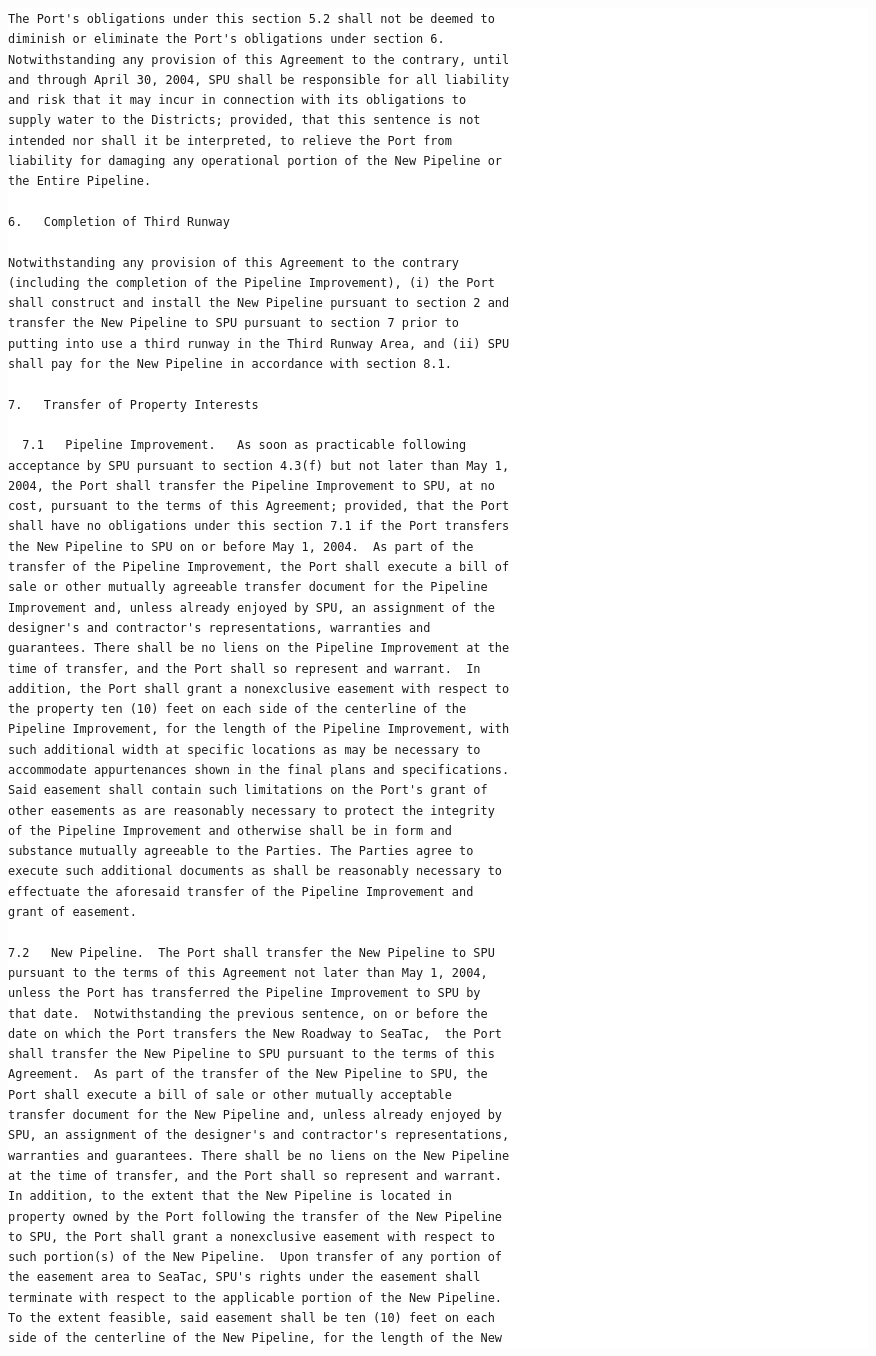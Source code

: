     The Port's obligations under this section 5.2 shall not be deemed to  
    diminish or eliminate the Port's obligations under section 6.  
    Notwithstanding any provision of this Agreement to the contrary, until  
    and through April 30, 2004, SPU shall be responsible for all liability  
    and risk that it may incur in connection with its obligations to  
    supply water to the Districts; provided, that this sentence is not  
    intended nor shall it be interpreted, to relieve the Port from  
    liability for damaging any operational portion of the New Pipeline or  
    the Entire Pipeline.  
  
    6.   Completion of Third Runway  
  
    Notwithstanding any provision of this Agreement to the contrary  
    (including the completion of the Pipeline Improvement), (i) the Port  
    shall construct and install the New Pipeline pursuant to section 2 and  
    transfer the New Pipeline to SPU pursuant to section 7 prior to  
    putting into use a third runway in the Third Runway Area, and (ii) SPU  
    shall pay for the New Pipeline in accordance with section 8.1.  
  
    7.   Transfer of Property Interests  
  
      7.1   Pipeline Improvement.   As soon as practicable following  
    acceptance by SPU pursuant to section 4.3(f) but not later than May 1,  
    2004, the Port shall transfer the Pipeline Improvement to SPU, at no  
    cost, pursuant to the terms of this Agreement; provided, that the Port  
    shall have no obligations under this section 7.1 if the Port transfers  
    the New Pipeline to SPU on or before May 1, 2004.  As part of the  
    transfer of the Pipeline Improvement, the Port shall execute a bill of  
    sale or other mutually agreeable transfer document for the Pipeline  
    Improvement and, unless already enjoyed by SPU, an assignment of the  
    designer's and contractor's representations, warranties and  
    guarantees. There shall be no liens on the Pipeline Improvement at the  
    time of transfer, and the Port shall so represent and warrant.  In  
    addition, the Port shall grant a nonexclusive easement with respect to  
    the property ten (10) feet on each side of the centerline of the  
    Pipeline Improvement, for the length of the Pipeline Improvement, with  
    such additional width at specific locations as may be necessary to  
    accommodate appurtenances shown in the final plans and specifications.  
    Said easement shall contain such limitations on the Port's grant of  
    other easements as are reasonably necessary to protect the integrity  
    of the Pipeline Improvement and otherwise shall be in form and  
    substance mutually agreeable to the Parties. The Parties agree to  
    execute such additional documents as shall be reasonably necessary to  
    effectuate the aforesaid transfer of the Pipeline Improvement and  
    grant of easement.  
  
    7.2   New Pipeline.  The Port shall transfer the New Pipeline to SPU  
    pursuant to the terms of this Agreement not later than May 1, 2004,  
    unless the Port has transferred the Pipeline Improvement to SPU by  
    that date.  Notwithstanding the previous sentence, on or before the  
    date on which the Port transfers the New Roadway to SeaTac,  the Port  
    shall transfer the New Pipeline to SPU pursuant to the terms of this  
    Agreement.  As part of the transfer of the New Pipeline to SPU, the  
    Port shall execute a bill of sale or other mutually acceptable  
    transfer document for the New Pipeline and, unless already enjoyed by  
    SPU, an assignment of the designer's and contractor's representations,  
    warranties and guarantees. There shall be no liens on the New Pipeline  
    at the time of transfer, and the Port shall so represent and warrant.  
    In addition, to the extent that the New Pipeline is located in  
    property owned by the Port following the transfer of the New Pipeline  
    to SPU, the Port shall grant a nonexclusive easement with respect to  
    such portion(s) of the New Pipeline.  Upon transfer of any portion of  
    the easement area to SeaTac, SPU's rights under the easement shall  
    terminate with respect to the applicable portion of the New Pipeline.  
    To the extent feasible, said easement shall be ten (10) feet on each  
    side of the centerline of the New Pipeline, for the length of the New  